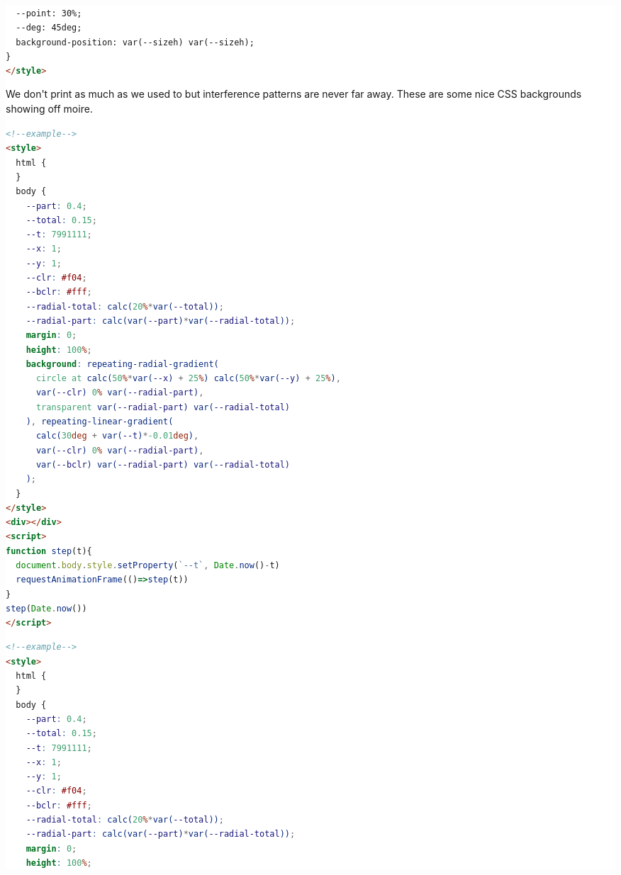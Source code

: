 ```html
  --point: 30%;
  --deg: 45deg;
  background-position: var(--sizeh) var(--sizeh);
}
</style>
```

We don't print as much as we used to but interference patterns are never far away. These are some nice CSS backgrounds showing off moire.

```html
<!--example-->
<style>
  html {
  }
  body { 
    --part: 0.4;
    --total: 0.15;
    --t: 7991111;
    --x: 1;
    --y: 1;
    --clr: #f04;
    --bclr: #fff;
    --radial-total: calc(20%*var(--total));
    --radial-part: calc(var(--part)*var(--radial-total));
    margin: 0; 
    height: 100%;
    background: repeating-radial-gradient(
      circle at calc(50%*var(--x) + 25%) calc(50%*var(--y) + 25%),
      var(--clr) 0% var(--radial-part),
      transparent var(--radial-part) var(--radial-total)
    ), repeating-linear-gradient(
      calc(30deg + var(--t)*-0.01deg),
      var(--clr) 0% var(--radial-part),
      var(--bclr) var(--radial-part) var(--radial-total)
    );
  }
</style>
<div></div>
<script>
function step(t){
  document.body.style.setProperty(`--t`, Date.now()-t)
  requestAnimationFrame(()=>step(t))
}
step(Date.now())
</script>
```

```html
<!--example-->
<style>
  html {
  }
  body { 
    --part: 0.4;
    --total: 0.15;
    --t: 7991111;
    --x: 1;
    --y: 1;
    --clr: #f04;
    --bclr: #fff;
    --radial-total: calc(20%*var(--total));
    --radial-part: calc(var(--part)*var(--radial-total));
    margin: 0; 
    height: 100%;
```